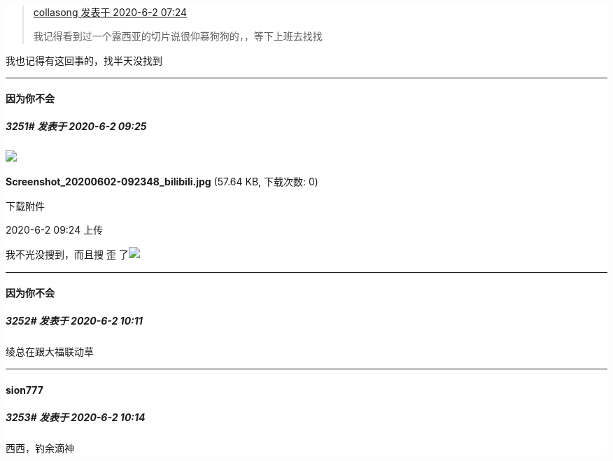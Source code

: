 

<blockquote><a href="httphttps://bbs.saraba1st.com/2b/forum.php?mod=redirect&amp;goto=findpost&amp;pid=47645711&amp;ptid=1914409" target="_blank">collasong 发表于 2020-6-2 07:24</a>

我记得看到过一个露西亚的切片说很仰慕狗狗的，，等下上班去找找</blockquote>
我也记得有这回事的，找半天没找到







-----

####  因为你不会  
##### 3251#       发表于 2020-6-2 09:25




<img src="https://img.saraba1st.com/forum/202006/02/092419qws8244d5ss5f5da.jpg" referrerpolicy="no-referrer">


<strong>Screenshot_20200602-092348_bilibili.jpg</strong> (57.64 KB, 下载次数: 0)

下载附件

2020-6-2 09:24 上传






我不光没搜到，而且搜 歪 了<img src="https://static.saraba1st.com/image/smiley/face2017/068.png" referrerpolicy="no-referrer">







-----

####  因为你不会  
##### 3252#       发表于 2020-6-2 10:11




绫总在跟大福联动草







-----

####  sion777  
##### 3253#       发表于 2020-6-2 10:14




西西，钓余滴神
